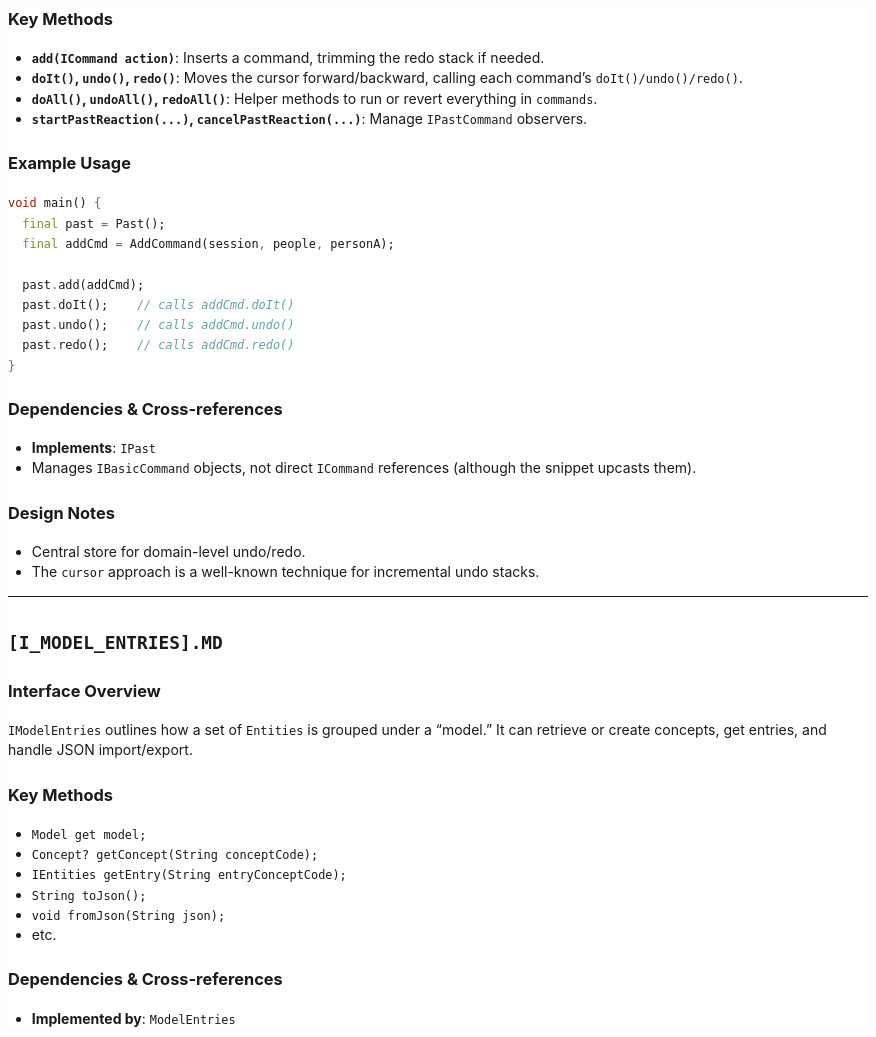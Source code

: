 ### Key Methods
- **`add(ICommand action)`**: Inserts a command, trimming the redo stack if needed.
- **`doIt()`, `undo()`, `redo()`**: Moves the cursor forward/backward, calling each command’s `doIt()/undo()/redo()`.
- **`doAll()`, `undoAll()`, `redoAll()`**: Helper methods to run or revert everything in `commands`.
- **`startPastReaction(...)`, `cancelPastReaction(...)`**: Manage `IPastCommand` observers.

### Example Usage
```dart
void main() {
  final past = Past();
  final addCmd = AddCommand(session, people, personA);
  
  past.add(addCmd);
  past.doIt();    // calls addCmd.doIt()
  past.undo();    // calls addCmd.undo()
  past.redo();    // calls addCmd.redo()
}
```

### Dependencies & Cross-references
- **Implements**: `IPast`
- Manages `IBasicCommand` objects, not direct `ICommand` references (although the snippet upcasts them).

### Design Notes
- Central store for domain-level undo/redo.
- The `cursor` approach is a well-known technique for incremental undo stacks.

---

## `[I_MODEL_ENTRIES].MD`

### Interface Overview
`IModelEntries` outlines how a set of `Entities` is grouped under a “model.” It can retrieve or create concepts, get entries, and handle JSON import/export.

### Key Methods
- `Model get model;`
- `Concept? getConcept(String conceptCode);`
- `IEntities getEntry(String entryConceptCode);`
- `String toJson();`
- `void fromJson(String json);`
- etc.

### Dependencies & Cross-references
- **Implemented by**: `ModelEntries`
